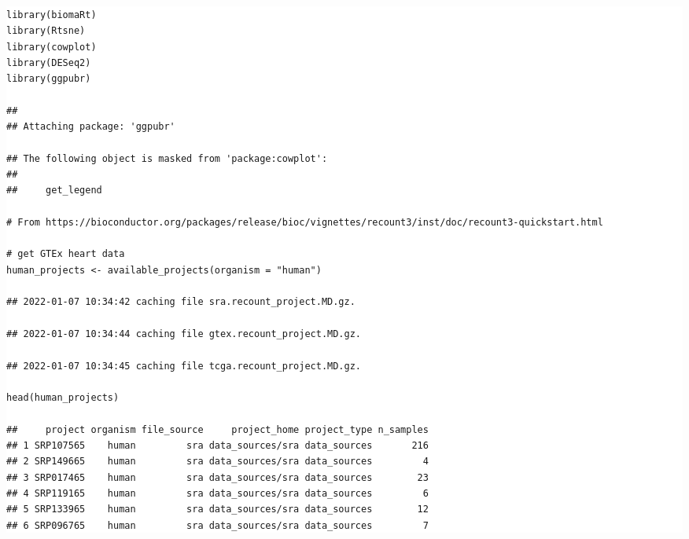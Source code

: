     library(biomaRt)
    library(Rtsne)
    library(cowplot)
    library(DESeq2)
    library(ggpubr)

    ## 
    ## Attaching package: 'ggpubr'

    ## The following object is masked from 'package:cowplot':
    ## 
    ##     get_legend

    # From https://bioconductor.org/packages/release/bioc/vignettes/recount3/inst/doc/recount3-quickstart.html

    # get GTEx heart data
    human_projects <- available_projects(organism = "human")

    ## 2022-01-07 10:34:42 caching file sra.recount_project.MD.gz.

    ## 2022-01-07 10:34:44 caching file gtex.recount_project.MD.gz.

    ## 2022-01-07 10:34:45 caching file tcga.recount_project.MD.gz.

    head(human_projects)

    ##     project organism file_source     project_home project_type n_samples
    ## 1 SRP107565    human         sra data_sources/sra data_sources       216
    ## 2 SRP149665    human         sra data_sources/sra data_sources         4
    ## 3 SRP017465    human         sra data_sources/sra data_sources        23
    ## 4 SRP119165    human         sra data_sources/sra data_sources         6
    ## 5 SRP133965    human         sra data_sources/sra data_sources        12
    ## 6 SRP096765    human         sra data_sources/sra data_sources         7
